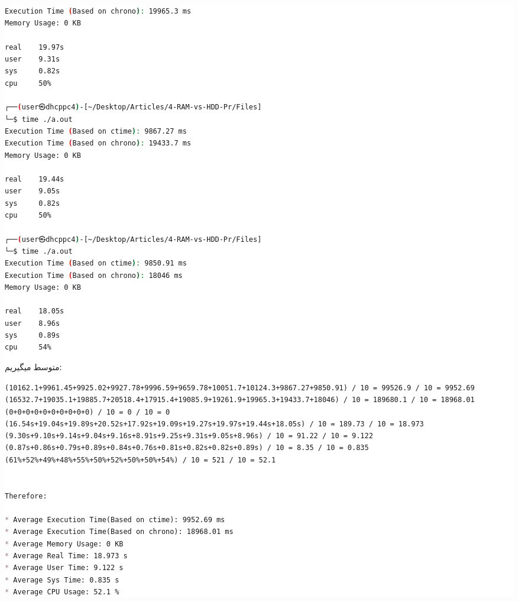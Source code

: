 ```bash
Execution Time (Based on chrono): 19965.3 ms
Memory Usage: 0 KB

real    19.97s
user    9.31s
sys     0.82s
cpu     50%
                                                                                                                   
┌──(user㉿dhcppc4)-[~/Desktop/Articles/4-RAM-vs-HDD-Pr/Files]
└─$ time ./a.out
Execution Time (Based on ctime): 9867.27 ms
Execution Time (Based on chrono): 19433.7 ms
Memory Usage: 0 KB

real    19.44s
user    9.05s
sys     0.82s
cpu     50%
                                                                                                                   
┌──(user㉿dhcppc4)-[~/Desktop/Articles/4-RAM-vs-HDD-Pr/Files]
└─$ time ./a.out
Execution Time (Based on ctime): 9850.91 ms
Execution Time (Based on chrono): 18046 ms
Memory Usage: 0 KB

real    18.05s
user    8.96s
sys     0.89s
cpu     54%
```

متوسط میگیریم:

```md
(10162.1+9961.45+9925.02+9927.78+9996.59+9659.78+10051.7+10124.3+9867.27+9850.91) / 10 = 99526.9 / 10 = 9952.69
(16532.7+19035.1+19885.7+20518.4+17915.4+19085.9+19261.9+19965.3+19433.7+18046) / 10 = 189680.1 / 10 = 18968.01
(0+0+0+0+0+0+0+0+0+0) / 10 = 0 / 10 = 0
(16.54s+19.04s+19.89s+20.52s+17.92s+19.09s+19.27s+19.97s+19.44s+18.05s) / 10 = 189.73 / 10 = 18.973
(9.30s+9.10s+9.14s+9.04s+9.16s+8.91s+9.25s+9.31s+9.05s+8.96s) / 10 = 91.22 / 10 = 9.122
(0.87s+0.86s+0.79s+0.89s+0.84s+0.76s+0.81s+0.82s+0.82s+0.89s) / 10 = 8.35 / 10 = 0.835
(61%+52%+49%+48%+55%+50%+52%+50%+50%+54%) / 10 = 521 / 10 = 52.1


Therefore:

* Average Execution Time(Based on ctime): 9952.69 ms
* Average Execution Time(Based on chrono): 18968.01 ms
* Average Memory Usage: 0 KB
* Average Real Time: 18.973 s
* Average User Time: 9.122 s
* Average Sys Time: 0.835 s
* Average CPU Usage: 52.1 %
```
